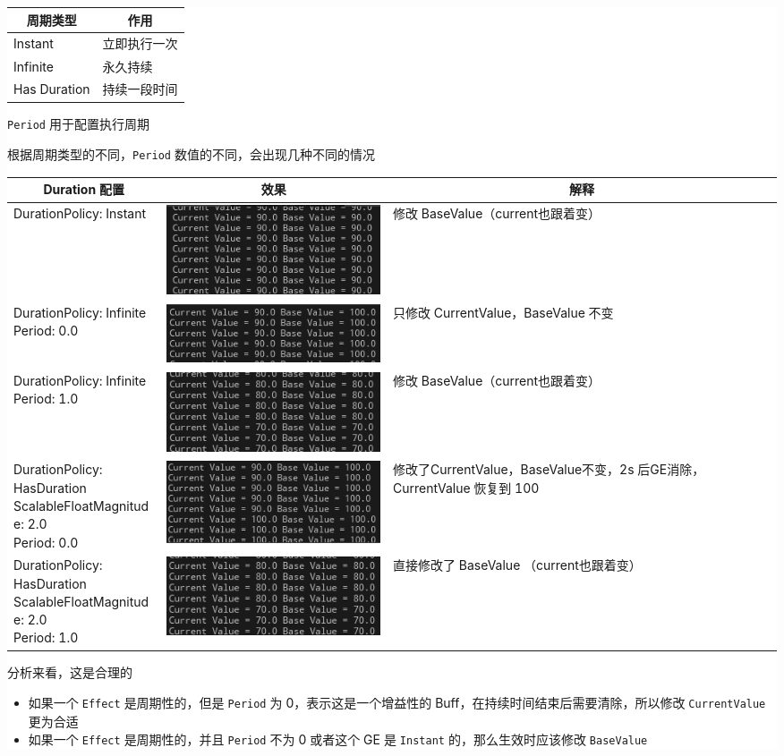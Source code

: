 | 周期类型 | 作用 |
| --- | --- |
| Instant | 立即执行一次 |
| Infinite | 永久持续 |
| Has Duration | 持续一段时间 |

`Period` 用于配置执行周期

根据周期类型的不同，`Period` 数值的不同，会出现几种不同的情况

| Duration 配置 | 效果 | 解释 |
| --- | --- | --- |
| DurationPolicy: Instant  | ![](Image/005.png) | 修改 BaseValue（current也跟着变） |
| DurationPolicy: Infinite <br> Period: 0.0 | ![](Image/006.png) | 只修改 CurrentValue，BaseValue 不变 |
| DurationPolicy: Infinite <br> Period: 1.0 | ![](Image/007.png) | 修改 BaseValue（current也跟着变） |
| DurationPolicy: HasDuration <br> ScalableFloatMagnitude: 2.0 <br> Period: 0.0 | ![](Image/008.png) | 修改了CurrentValue，BaseValue不变，2s 后GE消除，CurrentValue 恢复到 100 |
| DurationPolicy: HasDuration <br> ScalableFloatMagnitude: 2.0 <br> Period: 1.0 | ![](Image/009.png) | 直接修改了 BaseValue （current也跟着变） |

分析来看，这是合理的

- 如果一个 `Effect` 是周期性的，但是 `Period` 为 0，表示这是一个增益性的 Buff，在持续时间结束后需要清除，所以修改 `CurrentValue` 更为合适
- 如果一个 `Effect` 是周期性的，并且 `Period` 不为 0 或者这个 GE 是 `Instant` 的，那么生效时应该修改 `BaseValue`

